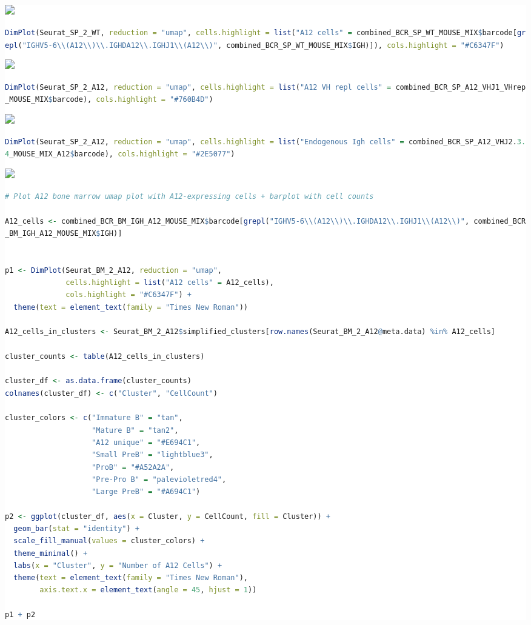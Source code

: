 ![](VDJ_assignment_scRepertoire_UNPRODUCTIVE_TFM_files/figure-gfm/unnamed-chunk-50-5.png)

``` r
DimPlot(Seurat_SP_2_WT, reduction = "umap", cells.highlight = list("A12 cells" = combined_BCR_SP_WT_MOUSE_MIX$barcode[grepl("IGHV5-6\\(A12\\)\\.IGHDA12\\.IGHJ1\\(A12\\)", combined_BCR_SP_WT_MOUSE_MIX$IGH)]), cols.highlight = "#C6347F")
```

![](VDJ_assignment_scRepertoire_UNPRODUCTIVE_TFM_files/figure-gfm/unnamed-chunk-50-6.png)

``` r
DimPlot(Seurat_SP_2_A12, reduction = "umap", cells.highlight = list("A12 VH repl cells" = combined_BCR_SP_A12_VHJ1_VHrep_MOUSE_MIX$barcode), cols.highlight = "#760B4D")
```

![](VDJ_assignment_scRepertoire_UNPRODUCTIVE_TFM_files/figure-gfm/unnamed-chunk-50-7.png)

``` r
DimPlot(Seurat_SP_2_A12, reduction = "umap", cells.highlight = list("Endogenous Igh cells" = combined_BCR_SP_A12_VHJ2.3.4_MOUSE_MIX_A12$barcode), cols.highlight = "#2E5077")
```

![](VDJ_assignment_scRepertoire_UNPRODUCTIVE_TFM_files/figure-gfm/unnamed-chunk-50-8.png)

``` r
# Plot A12 bone marrow umap plot with A12-expressing cells + barplot with cell counts

A12_cells <- combined_BCR_BM_IGH_A12_MOUSE_MIX$barcode[grepl("IGHV5-6\\(A12\\)\\.IGHDA12\\.IGHJ1\\(A12\\)", combined_BCR_BM_IGH_A12_MOUSE_MIX$IGH)]


p1 <- DimPlot(Seurat_BM_2_A12, reduction = "umap", 
              cells.highlight = list("A12 cells" = A12_cells), 
              cols.highlight = "#C6347F") + 
  theme(text = element_text(family = "Times New Roman")) 

A12_cells_in_clusters <- Seurat_BM_2_A12$simplified_clusters[row.names(Seurat_BM_2_A12@meta.data) %in% A12_cells]

cluster_counts <- table(A12_cells_in_clusters)

cluster_df <- as.data.frame(cluster_counts)
colnames(cluster_df) <- c("Cluster", "CellCount")

cluster_colors <- c("Immature B" = "tan", 
                    "Mature B" = "tan2", 
                    "A12 unique" = "#E694C1", 
                    "Small PreB" = "lightblue3", 
                    "ProB" = "#A52A2A", 
                    "Pre-Pro B" = "palevioletred4", 
                    "Large PreB" = "#A694C1")

p2 <- ggplot(cluster_df, aes(x = Cluster, y = CellCount, fill = Cluster)) +
  geom_bar(stat = "identity") +
  scale_fill_manual(values = cluster_colors) + 
  theme_minimal() +
  labs(x = "Cluster", y = "Number of A12 Cells") +
  theme(text = element_text(family = "Times New Roman"),  
        axis.text.x = element_text(angle = 45, hjust = 1))  

p1 + p2
```
